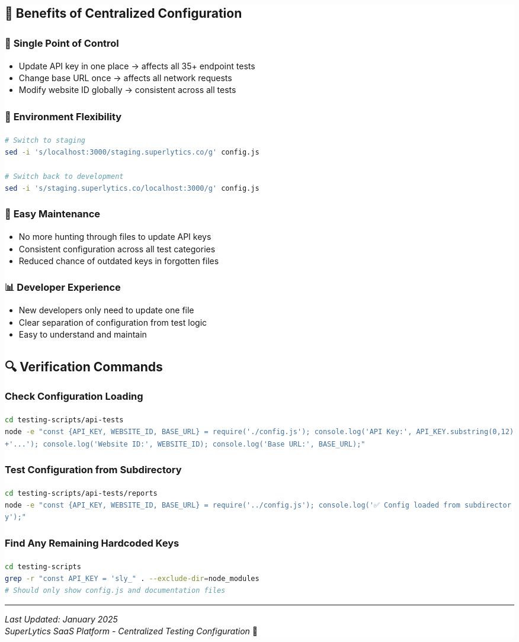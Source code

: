 ## 🎉 Benefits of Centralized Configuration

### 🎯 **Single Point of Control**
- Update API key in one place → affects all 35+ endpoint tests
- Change base URL once → affects all network requests
- Modify website ID globally → consistent across all tests

### 🚀 **Environment Flexibility**
```bash
# Switch to staging
sed -i 's/localhost:3000/staging.superlytics.co/g' config.js

# Switch back to development
sed -i 's/staging.superlytics.co/localhost:3000/g' config.js
```

### 🔧 **Easy Maintenance**
- No more hunting through files to update API keys
- Consistent configuration across all test categories
- Reduced chance of outdated keys in forgotten files

### 📊 **Developer Experience**
- New developers only need to update one file
- Clear separation of configuration from test logic
- Easy to understand and maintain

## 🔍 Verification Commands

### Check Configuration Loading
```bash
cd testing-scripts/api-tests
node -e "const {API_KEY, WEBSITE_ID, BASE_URL} = require('./config.js'); console.log('API Key:', API_KEY.substring(0,12)+'...'); console.log('Website ID:', WEBSITE_ID); console.log('Base URL:', BASE_URL);"
```

### Test Configuration from Subdirectory
```bash
cd testing-scripts/api-tests/reports
node -e "const {API_KEY, WEBSITE_ID, BASE_URL} = require('../config.js'); console.log('✅ Config loaded from subdirectory');"
```

### Find Any Remaining Hardcoded Keys
```bash
cd testing-scripts
grep -r "const API_KEY = 'sly_" . --exclude-dir=node_modules
# Should only show config.js and documentation files
```

---

*Last Updated: January 2025*  
*SuperLytics SaaS Platform - Centralized Testing Configuration* 🔧